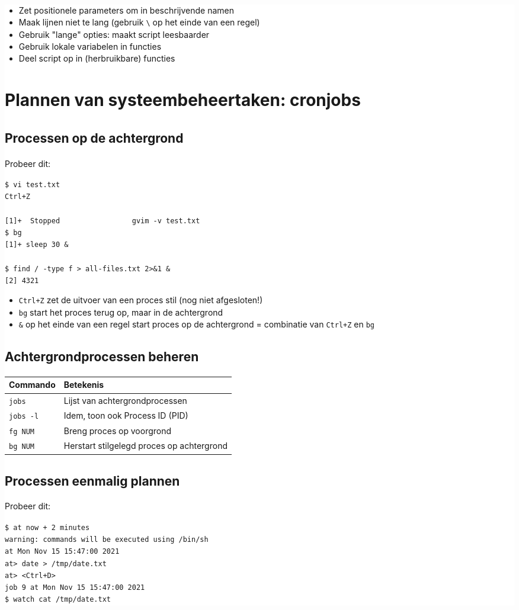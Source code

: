 - Zet positionele parameters om in beschrijvende namen
- Maak lijnen niet te lang (gebruik `\` op het einde van een regel)
- Gebruik "lange" opties: maakt script leesbaarder
- Gebruik lokale variabelen in functies
- Deel script op in (herbruikbare) functies

# Plannen van systeembeheertaken: cronjobs

## Processen op de achtergrond

Probeer dit:

```console
$ vi test.txt
Ctrl+Z

[1]+  Stopped                 gvim -v test.txt
$ bg
[1]+ sleep 30 &

$ find / -type f > all-files.txt 2>&1 &
[2] 4321
```

- `Ctrl+Z` zet de uitvoer van een proces stil (nog niet afgesloten!)
- `bg` start het proces terug op, maar in de achtergrond
- `&` op het einde van een regel start proces op de achtergrond
   = combinatie van `Ctrl+Z` en `bg`

## Achtergrondprocessen beheren

| Commando  | Betekenis                                 |
| :-------- | :---------------------------------------- |
| `jobs`    | Lijst van achtergrondprocessen            |
| `jobs -l` | Idem, toon ook Process ID (PID)           |
| `fg NUM`  | Breng proces op voorgrond                 |
| `bg NUM`  | Herstart stilgelegd proces op achtergrond |

## Processen eenmalig plannen

Probeer dit:

```console
$ at now + 2 minutes
warning: commands will be executed using /bin/sh
at Mon Nov 15 15:47:00 2021
at> date > /tmp/date.txt     
at> <Ctrl+D>
job 9 at Mon Nov 15 15:47:00 2021
$ watch cat /tmp/date.txt
```
